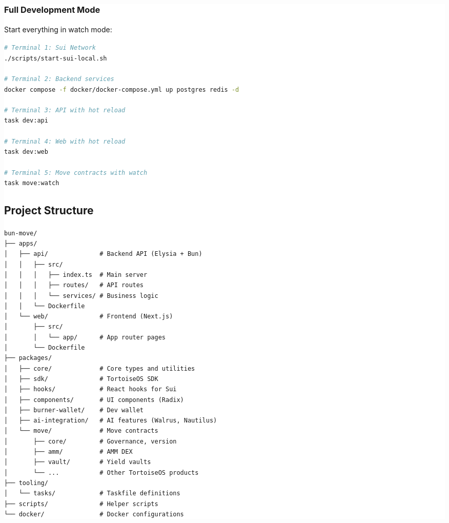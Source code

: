 ### Full Development Mode

Start everything in watch mode:

```bash
# Terminal 1: Sui Network
./scripts/start-sui-local.sh

# Terminal 2: Backend services
docker compose -f docker/docker-compose.yml up postgres redis -d

# Terminal 3: API with hot reload
task dev:api

# Terminal 4: Web with hot reload
task dev:web

# Terminal 5: Move contracts with watch
task move:watch
```

## Project Structure

```
bun-move/
├── apps/
│   ├── api/              # Backend API (Elysia + Bun)
│   │   ├── src/
│   │   │   ├── index.ts  # Main server
│   │   │   ├── routes/   # API routes
│   │   │   └── services/ # Business logic
│   │   └── Dockerfile
│   └── web/              # Frontend (Next.js)
│       ├── src/
│       │   └── app/      # App router pages
│       └── Dockerfile
├── packages/
│   ├── core/             # Core types and utilities
│   ├── sdk/              # TortoiseOS SDK
│   ├── hooks/            # React hooks for Sui
│   ├── components/       # UI components (Radix)
│   ├── burner-wallet/    # Dev wallet
│   ├── ai-integration/   # AI features (Walrus, Nautilus)
│   └── move/             # Move contracts
│       ├── core/         # Governance, version
│       ├── amm/          # AMM DEX
│       ├── vault/        # Yield vaults
│       └── ...           # Other TortoiseOS products
├── tooling/
│   └── tasks/            # Taskfile definitions
├── scripts/              # Helper scripts
└── docker/               # Docker configurations
```
